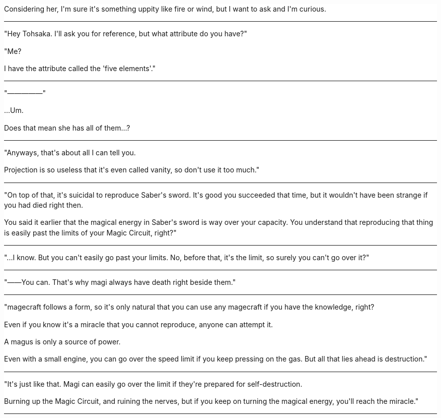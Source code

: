 Considering her, I'm sure it's something uppity like fire or wind, but I want to ask and I'm curious.  
  
---  
  
"Hey Tohsaka. I'll ask you for reference, but what attribute do you have?"  
  
"Me?  
  
I have the attribute called the 'five elements'."  
  
---  
  
"―――――"  
  
...Um.  
  
Does that mean she has all of them...?  
  
---  
  
"Anyways, that's about all I can tell you.  
  
Projection is so useless that it's even called vanity, so don't use it too much."  
  
---  
  
"On top of that, it's suicidal to reproduce Saber's sword. It's good you succeeded that time, but it wouldn't have been strange if you had died right then.  
  
You said it earlier that the magical energy in Saber's sword is way over your capacity. You understand that reproducing that thing is easily past the limits of your Magic Circuit, right?"  
  
---  
  
"...I know. But you can't easily go past your limits. No, before that, it's the limit, so surely you can't go over it?"  
  
---  
  
"――You can. That's why magi always have death right beside them."  
  
---  
  
"magecraft follows a form, so it's only natural that you can use any magecraft if you have the knowledge, right?  
  
Even if you know it's a miracle that you cannot reproduce, anyone can attempt it.  
  
A magus is only a source of power.  
  
Even with a small engine, you can go over the speed limit if you keep pressing on the gas. But all that lies ahead is destruction."  
  
---  
  
"It's just like that. Magi can easily go over the limit if they're prepared for self-destruction.  
  
Burning up the Magic Circuit, and ruining the nerves, but if you keep on turning the magical energy, you'll reach the miracle."  
  
---  
  
